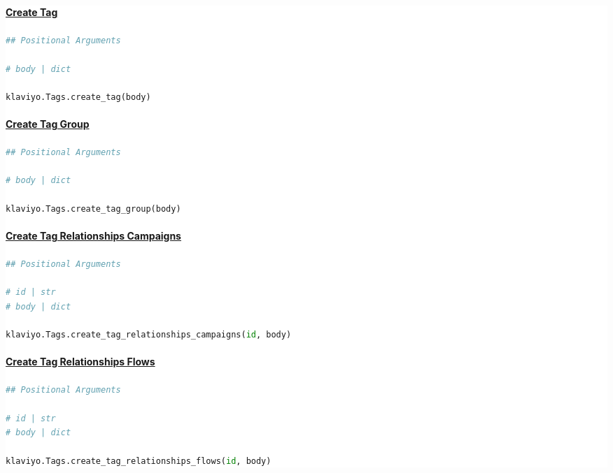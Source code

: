 #### [Create Tag](https://developers.klaviyo.com/en/v2023-12-15/reference/create_tag)

```python
## Positional Arguments

# body | dict

klaviyo.Tags.create_tag(body)
```




#### [Create Tag Group](https://developers.klaviyo.com/en/v2023-12-15/reference/create_tag_group)

```python
## Positional Arguments

# body | dict

klaviyo.Tags.create_tag_group(body)
```




#### [Create Tag Relationships Campaigns](https://developers.klaviyo.com/en/v2023-12-15/reference/create_tag_relationships_campaigns)

```python
## Positional Arguments

# id | str
# body | dict

klaviyo.Tags.create_tag_relationships_campaigns(id, body)
```




#### [Create Tag Relationships Flows](https://developers.klaviyo.com/en/v2023-12-15/reference/create_tag_relationships_flows)

```python
## Positional Arguments

# id | str
# body | dict

klaviyo.Tags.create_tag_relationships_flows(id, body)
```



